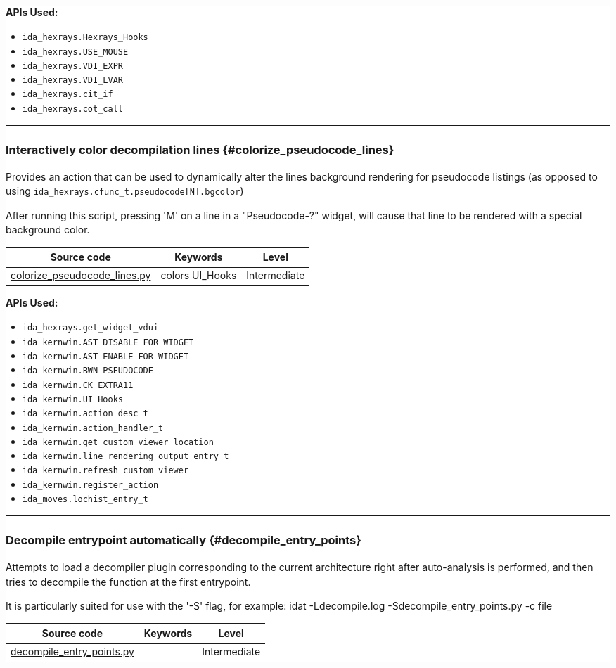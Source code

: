 **APIs Used:**
* `ida_hexrays.Hexrays_Hooks`
* `ida_hexrays.USE_MOUSE`
* `ida_hexrays.VDI_EXPR`
* `ida_hexrays.VDI_LVAR`
* `ida_hexrays.cit_if`
* `ida_hexrays.cot_call`

***


### Interactively color decompilation lines {#colorize_pseudocode_lines}
Provides an action that can be used to dynamically alter the
lines background rendering for pseudocode listings (as opposed to
using `ida_hexrays.cfunc_t.pseudocode[N].bgcolor`)

After running this script, pressing 'M' on a line in a
"Pseudocode-?" widget, will cause that line to be rendered
with a special background color.

| Source code                   | Keywords   | Level                              |
|-------------------------------|------------|------------------------------------|
| [colorize_pseudocode_lines.py](https://github.com/HexRaysSA/ida-sdk/src/plugins/idapython/examples/decompiler/colorize_pseudocode_lines.py) | colors UI_Hooks | Intermediate |

**APIs Used:**
* `ida_hexrays.get_widget_vdui`
* `ida_kernwin.AST_DISABLE_FOR_WIDGET`
* `ida_kernwin.AST_ENABLE_FOR_WIDGET`
* `ida_kernwin.BWN_PSEUDOCODE`
* `ida_kernwin.CK_EXTRA11`
* `ida_kernwin.UI_Hooks`
* `ida_kernwin.action_desc_t`
* `ida_kernwin.action_handler_t`
* `ida_kernwin.get_custom_viewer_location`
* `ida_kernwin.line_rendering_output_entry_t`
* `ida_kernwin.refresh_custom_viewer`
* `ida_kernwin.register_action`
* `ida_moves.lochist_entry_t`

***


### Decompile entrypoint automatically {#decompile_entry_points}
Attempts to load a decompiler plugin corresponding to the current
architecture right after auto-analysis is performed,
and then tries to decompile the function at the first entrypoint.

It is particularly suited for use with the '-S' flag, for example:
idat -Ldecompile.log -Sdecompile_entry_points.py -c file

| Source code                   | Keywords   | Level                              |
|-------------------------------|------------|------------------------------------|
| [decompile_entry_points.py](https://github.com/HexRaysSA/ida-sdk/src/plugins/idapython/examples/decompiler/decompile_entry_points.py) |  | Intermediate |
